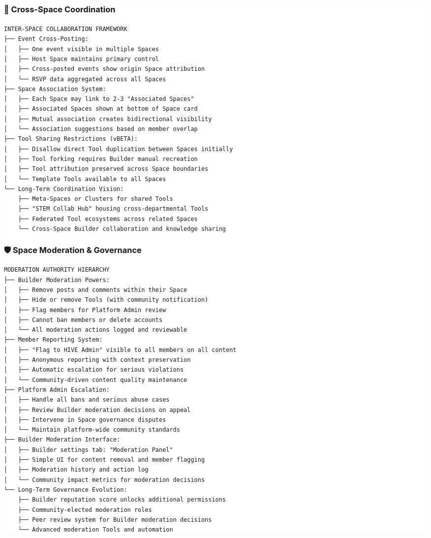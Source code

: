 ### 🔁 Cross-Space Coordination

```
INTER-SPACE COLLABORATION FRAMEWORK
├── Event Cross-Posting:
│   ├── One event visible in multiple Spaces
│   ├── Host Space maintains primary control
│   ├── Cross-posted events show origin Space attribution
│   └── RSVP data aggregated across all Spaces
├── Space Association System:
│   ├── Each Space may link to 2-3 "Associated Spaces"
│   ├── Associated Spaces shown at bottom of Space card
│   ├── Mutual association creates bidirectional visibility
│   └── Association suggestions based on member overlap
├── Tool Sharing Restrictions (vBETA):
│   ├── Disallow direct Tool duplication between Spaces initially
│   ├── Tool forking requires Builder manual recreation
│   ├── Tool attribution preserved across Space boundaries
│   └── Template Tools available to all Spaces
└── Long-Term Coordination Vision:
    ├── Meta-Spaces or Clusters for shared Tools
    ├── "STEM Collab Hub" housing cross-departmental Tools
    ├── Federated Tool ecosystems across related Spaces
    └── Cross-Space Builder collaboration and knowledge sharing
```

### 🛡️ Space Moderation & Governance

```
MODERATION AUTHORITY HIERARCHY
├── Builder Moderation Powers:
│   ├── Remove posts and comments within their Space
│   ├── Hide or remove Tools (with community notification)
│   ├── Flag members for Platform Admin review
│   ├── Cannot ban members or delete accounts
│   └── All moderation actions logged and reviewable
├── Member Reporting System:
│   ├── "Flag to HIVE Admin" visible to all members on all content
│   ├── Anonymous reporting with context preservation
│   ├── Automatic escalation for serious violations
│   └── Community-driven content quality maintenance
├── Platform Admin Escalation:
│   ├── Handle all bans and serious abuse cases
│   ├── Review Builder moderation decisions on appeal
│   ├── Intervene in Space governance disputes
│   └── Maintain platform-wide community standards
├── Builder Moderation Interface:
│   ├── Builder settings tab: "Moderation Panel"
│   ├── Simple UI for content removal and member flagging
│   ├── Moderation history and action log
│   └── Community impact metrics for moderation decisions
└── Long-Term Governance Evolution:
    ├── Builder reputation score unlocks additional permissions
    ├── Community-elected moderation roles
    ├── Peer review system for Builder moderation decisions
    └── Advanced moderation Tools and automation
```
